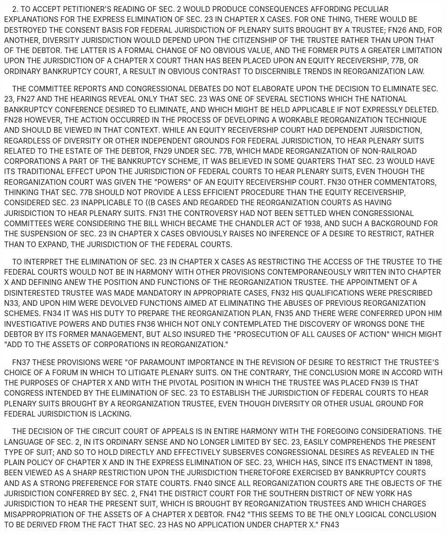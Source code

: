     2.  TO ACCEPT PETITIONER'S READING OF SEC. 2 WOULD PRODUCE CONSEQUENCES AFFORDING PECULIAR EXPLANATIONS FOR THE EXPRESS ELIMINATION OF SEC. 23 IN CHAPTER X CASES.  FOR ONE THING, THERE WOULD BE DESTROYED THE CONSENT BASIS FOR FEDERAL JURISDICTION OF PLENARY SUITS BROUGHT BY A TRUSTEE; FN26  AND, FOR ANOTHER, DIVERSITY JURISDICTION WOULD DEPEND UPON THE CITIZENSHIP OF THE TRUSTEE RATHER THAN UPON THAT OF THE DEBTOR.  THE LATTER IS A FORMAL CHANGE OF NO OBVIOUS VALUE, AND THE FORMER PUTS A GREATER LIMITATION UPON THE JURISDICTION OF A CHAPTER X COURT THAN HAS BEEN PLACED UPON AN EQUITY RECEIVERSHIP, 77B, OR ORDINARY BANKRUPTCY COURT, A RESULT IN OBVIOUS CONTRAST TO DISCERNIBLE TRENDS IN REORGANIZATION LAW.

    THE COMMITTEE REPORTS AND CONGRESSIONAL DEBATES DO NOT ELABORATE UPON THE DECISION TO ELIMINATE SEC. 23,  FN27  AND THE HEARINGS REVEAL ONLY THAT SEC. 23 WAS ONE OF SEVERAL SECTIONS WHICH THE NATIONAL BANKRUPTCY CONFERENCE DESIRED TO ELIMINATE, AND WHICH MIGHT BE HELD APPLICABLE IF NOT EXPRESSLY DELETED.  FN28  HOWEVER, THE ACTION OCCURRED IN THE PROCESS OF DEVELOPING A WORKABLE REORGANIZATION TECHNIQUE AND SHOULD BE VIEWED IN THAT CONTEXT.  WHILE AN EQUITY RECEIVERSHIP COURT HAD DEPENDENT JURISDICTION, REGARDLESS OF DIVERSITY OR OTHER INDEPENDENT GROUNDS FOR FEDERAL JURISDICTION, TO HEAR PLENARY SUITS RELATED TO THE ESTATE OF THE DEBTOR,  FN29  UNDER SEC. 77B, WHICH MADE REORGANIZATION OF NON-RAILROAD CORPORATIONS A PART OF THE BANKRUPTCY SCHEME, IT WAS BELIEVED IN SOME QUARTERS THAT SEC. 23 WOULD HAVE ITS TRADITIONAL EFFECT UPON THE JURISDICTION OF FEDERAL COURTS TO HEAR PLENARY SUITS, EVEN THOUGH THE REORGANIZATION COURT WAS GIVEN THE "POWERS" OF AN EQUITY RECEIVERSHIP COURT.  FN30  OTHER COMMENTATORS, THINKING THAT SEC. 77B SHOULD NOT PROVIDE A LESS EFFICIENT PROCEDURE THAN THE EQUITY RECEIVERSHIP, CONSIDERED SEC. 23 INAPPLICABLE TO ((B CASES AND REGARDED THE REORGANIZATION COURTS AS HAVING JURISDICTION TO HEAR PLENARY SUITS.  FN31  THE CONTROVERSY HAD NOT BEEN SETTLED WHEN CONGRESSIONAL COMMITTEES WERE CONSIDERING THE BILL WHICH BECAME THE CHANDLER ACT OF 1938, AND SUCH A BACKGROUND FOR THE SUSPENSION OF SEC. 23 IN CHAPTER X CASES OBVIOUSLY RAISES NO INFERENCE OF A DESIRE TO RESTRICT, RATHER THAN TO EXPAND, THE JURISDICTION OF THE FEDERAL COURTS.

    TO INTERPRET THE ELIMINATION OF SEC. 23 IN CHAPTER X CASES AS RESTRICTING THE ACCESS OF THE TRUSTEE TO THE FEDERAL COURTS WOULD NOT BE IN HARMONY WITH OTHER PROVISIONS CONTEMPORANEOUSLY WRITTEN INTO CHAPTER X AND DEFINING ANEW THE POSITION AND FUNCTIONS OF THE REORGANIZATION TRUSTEE.  THE APPOINTMENT OF A DISINTERESTED TRUSTEE WAS MADE MANDATORY IN APPROPRIATE CASES, FN32  HIS QUALIFICATIONS WERE PRESCRIBED N33, AND UPON HIM WERE DEVOLVED FUNCTIONS AIMED AT ELIMINATING THE ABUSES OF PREVIOUS REORGANIZATION SCHEMES.  FN34  IT WAS HIS DUTY TO PREPARE THE REORGANIZATION PLAN,  FN35  AND THERE WERE CONFERRED UPON HIM INVESTIGATIVE POWERS AND DUTIES FN36  WHICH NOT ONLY CONTEMPLATED THE DISCOVERY OF WRONGS DONE THE DEBTOR BY ITS FORMER MANAGEMENT, BUT ALSO INSURED THE "PROSECUTION OF ALL CAUSES OF ACTION" WHICH MIGHT "ADD TO THE ASSETS OF CORPORATIONS IN REORGANIZATION."

    FN37  THESE PROVISIONS WERE "OF PARAMOUNT IMPORTANCE IN THE REVISION OF DESIRE TO RESTRICT THE TRUSTEE'S CHOICE OF A FORUM IN WHICH TO LITIGATE PLENARY SUITS.  ON THE CONTRARY, THE CONCLUSION MORE IN ACCORD WITH THE PURPOSES OF CHAPTER X AND WITH THE PIVOTAL POSITION IN WHICH THE TRUSTEE WAS PLACED  FN39  IS THAT CONGRESS INTENDED BY THE ELIMINATION OF SEC. 23 TO ESTABLISH THE JURISDICTION OF FEDERAL COURTS TO HEAR PLENARY SUITS BROUGHT BY A REORGANIZATION TRUSTEE, EVEN THOUGH DIVERSITY OR OTHER USUAL GROUND FOR FEDERAL JURISDICTION IS LACKING.

    THE DECISION OF THE CIRCUIT COURT OF APPEALS IS IN ENTIRE HARMONY WITH THE FOREGOING CONSIDERATIONS.  THE LANGUAGE OF SEC. 2, IN ITS ORDINARY SENSE AND NO LONGER LIMITED BY SEC. 23, EASILY COMPREHENDS THE PRESENT TYPE OF SUIT; AND SO TO HOLD DIRECTLY AND EFFECTIVELY SUBSERVES CONGRESSIONAL DESIRES AS REVEALED IN THE PLAIN POLICY OF CHAPTER X AND IN THE EXPRESS ELIMINATION OF SEC. 23, WHICH HAS, SINCE ITS ENACTMENT IN 1898, BEEN VIEWED AS A SHARP RESTRICTION UPON THE JURISDICTION THERETOFORE EXERCISED BY BANKRUPTCY COURTS AND AS A STRONG PREFERENCE FOR STATE COURTS.  FN40  SINCE ALL REORGANIZATION COURTS ARE THE OBJECTS OF THE JURISDICTION CONFERRED BY SEC. 2, FN41  THE DISTRICT COURT FOR THE SOUTHERN DISTRICT OF NEW YORK HAS JURISDICTION TO HEAR THE PRESENT SUIT, WHICH IS BROUGHT BY REORGANIZATION TRUSTEES AND WHICH CHARGES MISAPPROPRIATION OF THE ASSETS OF A CHAPTER X DEBTOR.  FN42 "THIS SEEMS TO BE THE ONLY LOGICAL CONCLUSION TO BE DERIVED FROM THE FACT THAT SEC. 23 HAS NO APPLICATION UNDER CHAPTER X."  FN43
